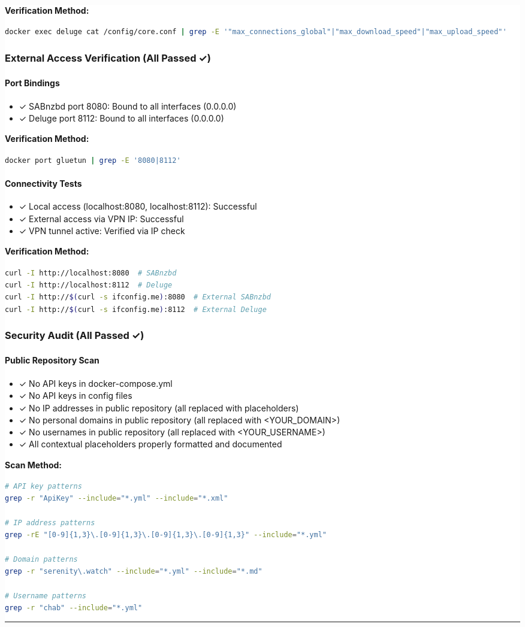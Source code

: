 **Verification Method:**
```bash
docker exec deluge cat /config/core.conf | grep -E '"max_connections_global"|"max_download_speed"|"max_upload_speed"'
```

### External Access Verification (All Passed ✓)

#### Port Bindings
- ✓ SABnzbd port 8080: Bound to all interfaces (0.0.0.0)
- ✓ Deluge port 8112: Bound to all interfaces (0.0.0.0)

**Verification Method:**
```bash
docker port gluetun | grep -E '8080|8112'
```

#### Connectivity Tests
- ✓ Local access (localhost:8080, localhost:8112): Successful
- ✓ External access via VPN IP: Successful
- ✓ VPN tunnel active: Verified via IP check

**Verification Method:**
```bash
curl -I http://localhost:8080  # SABnzbd
curl -I http://localhost:8112  # Deluge
curl -I http://$(curl -s ifconfig.me):8080  # External SABnzbd
curl -I http://$(curl -s ifconfig.me):8112  # External Deluge
```

### Security Audit (All Passed ✓)

#### Public Repository Scan
- ✓ No API keys in docker-compose.yml
- ✓ No API keys in config files
- ✓ No IP addresses in public repository (all replaced with placeholders)
- ✓ No personal domains in public repository (all replaced with <YOUR_DOMAIN>)
- ✓ No usernames in public repository (all replaced with <YOUR_USERNAME>)
- ✓ All contextual placeholders properly formatted and documented

**Scan Method:**
```bash
# API key patterns
grep -r "ApiKey" --include="*.yml" --include="*.xml"

# IP address patterns
grep -rE "[0-9]{1,3}\.[0-9]{1,3}\.[0-9]{1,3}\.[0-9]{1,3}" --include="*.yml"

# Domain patterns
grep -r "serenity\.watch" --include="*.yml" --include="*.md"

# Username patterns
grep -r "chab" --include="*.yml"
```

---